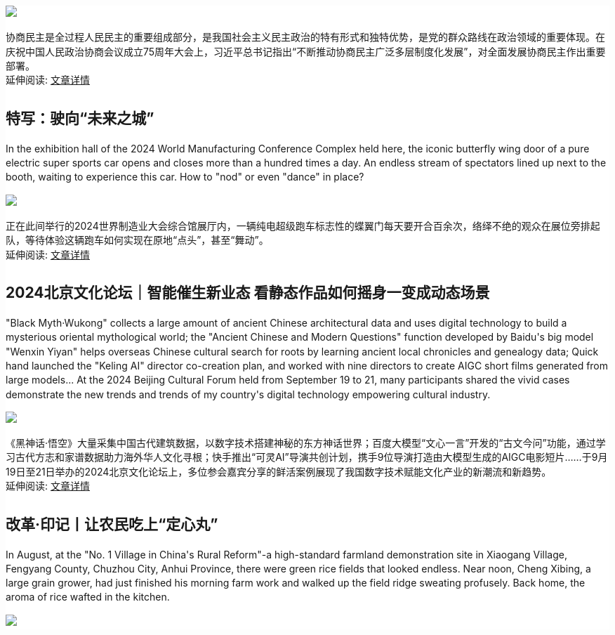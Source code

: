 <img src="https://p3.img.cctvpic.com/photoworkspace/2024/09/22/2024092220490515924.png" />   

协商民主是全过程人民民主的重要组成部分，是我国社会主义民主政治的特有形式和独特优势，是党的群众路线在政治领域的重要体现。在庆祝中国人民政治协商会议成立75周年大会上，习近平总书记指出“不断推动协商民主广泛多层制度化发展”，对全面发展协商民主作出重要部署。   
延伸阅读: [文章详情](https://news.cctv.com/2024/09/22/ARTIyLJ0VKjA4amwcJQnPHXj240922.shtml)   

<qrcode title="全面发展协商民主——论学习贯彻习近平总书记在庆祝中国人民政治协商会议成立75周年大会上重要讲话" image="https://p3.img.cctvpic.com/photoworkspace/2024/09/22/2024092220490515924.png" />   

## 特写：驶向“未来之城”   
In the exhibition hall of the 2024 World Manufacturing Conference Complex held here, the iconic butterfly wing door of a pure electric super sports car opens and closes more than a hundred times a day. An endless stream of spectators lined up next to the booth, waiting to experience this car. How to "nod" or even "dance" in place?   

<img src="https://p4.img.cctvpic.com/photoworkspace/2024/09/22/2024092220470631526.jpg" />   

正在此间举行的2024世界制造业大会综合馆展厅内，一辆纯电超级跑车标志性的蝶翼门每天要开合百余次，络绎不绝的观众在展位旁排起队，等待体验这辆跑车如何实现在原地“点头”，甚至“舞动”。   
延伸阅读: [文章详情](https://news.cctv.com/2024/09/22/ARTIDAunzJF6ESzGP8UwmsZN240922.shtml)   

<qrcode title="特写：驶向“未来之城”" image="https://p4.img.cctvpic.com/photoworkspace/2024/09/22/2024092220470631526.jpg" />   

## 2024北京文化论坛｜智能催生新业态 看静态作品如何摇身一变成动态场景   
"Black Myth·Wukong" collects a large amount of ancient Chinese architectural data and uses digital technology to build a mysterious oriental mythological world; the "Ancient Chinese and Modern Questions" function developed by Baidu's big model "Wenxin Yiyan" helps overseas Chinese cultural search for roots by learning ancient local chronicles and genealogy data; Quick hand launched the "Keling AI" director co-creation plan, and worked with nine directors to create AIGC short films generated from large models... At the 2024 Beijing Cultural Forum held from September 19 to 21, many participants shared the vivid cases demonstrate the new trends and trends of my country's digital technology empowering cultural industry.   

<img src="https://p5.img.cctvpic.com/photoworkspace/2024/09/22/2024092220454218667.jpg" />   

《黑神话·悟空》大量采集中国古代建筑数据，以数字技术搭建神秘的东方神话世界；百度大模型“文心一言”开发的“古文今问”功能，通过学习古代方志和家谱数据助力海外华人文化寻根；快手推出“可灵AI”导演共创计划，携手9位导演打造由大模型生成的AIGC电影短片……于9月19日至21日举办的2024北京文化论坛上，多位参会嘉宾分享的鲜活案例展现了我国数字技术赋能文化产业的新潮流和新趋势。   
延伸阅读: [文章详情](https://news.cctv.com/2024/09/22/ARTIPDDUpwlmBNO9JLxphfZH240922.shtml)   

<qrcode title="2024北京文化论坛｜智能催生新业态 看静态作品如何摇身一变成动态场景" image="https://p5.img.cctvpic.com/photoworkspace/2024/09/22/2024092220454218667.jpg" />   

## 改革·印记丨让农民吃上“定心丸”   
In August, at the "No. 1 Village in China's Rural Reform"-a high-standard farmland demonstration site in Xiaogang Village, Fengyang County, Chuzhou City, Anhui Province, there were green rice fields that looked endless. Near noon, Cheng Xibing, a large grain grower, had just finished his morning farm work and walked up the field ridge sweating profusely. Back home, the aroma of rice wafted in the kitchen.   

<img src="https://p3.img.cctvpic.com/photoworkspace/2024/09/22/2024092220434663243.png" />   
